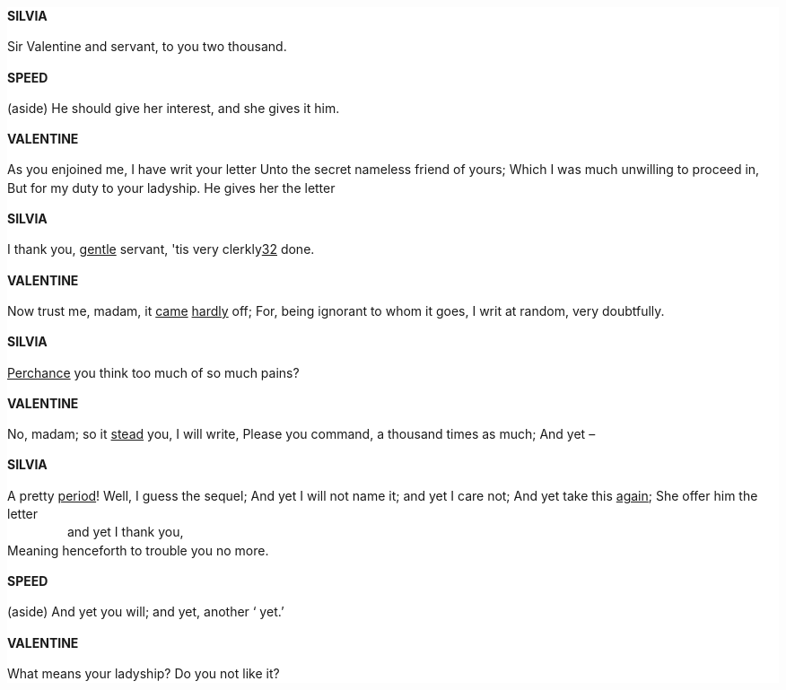 
**SILVIA**

Sir Valentine and servant, to you two thousand.


**SPEED**

(aside)
He should give her interest, and she gives it
him.


**VALENTINE**

As you enjoined me, I have writ your letter
Unto the secret nameless friend of yours;
Which I was much unwilling to proceed in,
But for my duty to your ladyship.
He gives her the letter

**SILVIA**

I thank you, [gentle][33] servant, 'tis very clerkly[32] done.

[32]: {{page.q}}=3359  "clerkly (adv.): scholarly, cleverly, adroitly"
[33]: {{page.q}}=17496  "gentle (adj.) 2: courteous, friendly, kind"

**VALENTINE**

Now trust me, madam, it [came][34] [hardly][35] off;
For, being ignorant to whom it goes,
I writ at random, very doubtfully.

[34]: {{page.q}}=2667  "come off (v.) 4: turn out, result"
[35]: {{page.q}}=18252  "hardly (adv.) 1: with great difficulty, only with difficulty"

**SILVIA**

[Perchance][36] you think too much of so much pains?

[36]: {{page.q}}=12175  "perchance (adv.) 1: perhaps, maybe"

**VALENTINE**

No, madam; so it [stead][37] you, I will write,
Please you command, a thousand times as much;
And yet –

[37]: {{page.q}}=14127  "stead (v.): help, assist, benefit"

**SILVIA**

A pretty [period][38]! Well, I guess the sequel;
And yet I will not name it; and yet I care not;
And yet take this [again][39];
She offer him the letter <br />
                  and yet I thank you, <br>
Meaning henceforth to trouble you no more.

[38]: {{page.q}}=13199  "period (n.) 3: rhetorical pause, sentence ending, termination"
[39]: {{page.q}}=200  "again (adv.) 1: in return, back [in response]"

**SPEED**

(aside)
And yet you will; and yet, another ‘ yet.’


**VALENTINE**

What means your ladyship? Do you not like it?


[1]: {{page.q}}=14077  "still (adv.) 1: constantly, always, continually"
[2]: {{page.q}}=4299  "chide (v.), past form chid 1: scold, rebuke, reprove"
[3]: {{page.q}}=8013  "wreathe (v.): fold, intertwine"
[4]: {{page.q}}=10566  "malcontent (n.): discontented individual, trouble-maker"
[5]: {{page.q}}=17196  "relish (v.) 5: sing, warble, croon"
[6]: {{page.q}}=7615  "wench (n.): girl, lass"
[7]: {{page.q}}=9495  "diet (n.) 3: therapeutic nutrition, curative regime"
[8]: {{page.q}}=7558  "watch (v.) 1: stay awake, keep vigil"
[9]: {{page.q}}=13198  "puling (n./adj.) 2: whimperingly, whiningly, complainingly"
[10]: {{page.q}}=7592  "wont (v.): be accustomed, used [to], be in the habit of"
[11]: {{page.q}}=12248  "presently (adv.) 1: immediately, instantly, at once"
[12]: {{page.q}}=10982  "metamorphose (v.): transform, alter one's disposition, change one's shape"
[13]: {{page.q}}=6815  "urinal (n.): medical vessel for holding urine"
[14]: {{page.q}}=15277  "hard-favoured (adj.): ugly, unattractive, unsightly, hideous"
[15]: {{page.q}}=7824  "well-favoured (adj.): good-looking, attractive in appearance"
[16]: {{page.q}}=19799  "favour (n.) 3: charm, attractiveness, gracefulness"
[17]: {{page.q}}=2903  "count (n.) 1: account, reckoning"
[18]: {{page.q}}=3503  "count of (v.): take account of, esteem, appreciate"
[19]: {{page.q}}=754  "account (v.) 2: take account of, esteem, appreciate"
[20]: {{page.q}}=19549  "light (n.) 1: ability to see clearly, power of vision"
[21]: {{page.q}}=7592  "wont (v.): be accustomed, used [to], be in the habit of"
[22]: {{page.q}}=4299  "chide (v.), past form chid 1: scold, rebuke, reprove"
[23]: {{page.q}}=6669  "ungartered (v.): untied, not wearing a garter [a sign of a lovesick man]"
[24]: {{page.q}}=13188  "passing (adj.) 1: unsurpassed, extreme, pre-eminent"
[25]: {{page.q}}=1442  "belike (adv.): probably, presumably, perhaps, so it seems"
[26]: {{page.q}}=15587  "swinge (v.): beat, thrash, flog"
[27]: {{page.q}}=4299  "chide (v.), past form chid 1: scold, rebuke, reprove"
[28]: {{page.q}}=557  "affected (adj.) 2: devoted, totally in love [with]"
[29]: {{page.q}}=15588  "set (adj.) 4: seated, sitting down"
[30]: {{page.q}}=19511  "lamely (adv.): imperfectly, defectively; also, haltingly, in a lame manner"
[31]: {{page.q}}=10852  "motion (n.) 11: puppet-show"
[40]: {{page.q}}=13727  "quaintly (adv.) 1: subtly, skilfully, ingeniously"
[41]: {{page.q}}=10890  "morrow (n.): morning"
[42]: {{page.q}}=16533  "sue (v.) 2: pay court, act as a suitor"
[43]: {{page.q}}=16993  "reason (v.) 3: raise, bring up, discuss"
[44]: {{page.q}}=19824  "figure (n.) 2: figure of speech, device, piece of rhetoric"
[45]: {{page.q}}=9753  "earnest (n.): pledge, instalment, deposit, payment in advance"
[46]: {{page.q}}=7550  "warrant (v.) 1: assure, promise, guarantee, confirm"
[47]: {{page.q}}=8538  "discover (v.) 1: reveal, show, make known"
[48]: {{page.q}}=12129  "print, in: in a precise way, by the letter, very carefully"
[49]: {{page.q}}=10970  "muse (v.) 3: wonder, speculate, ponder"
[50]: {{page.q}}=19773  "fain (adv.): gladly, willingly"
[51]: {{page.q}}=10534  "move (v.) 1: arouse, affect, stir [by emotion]"